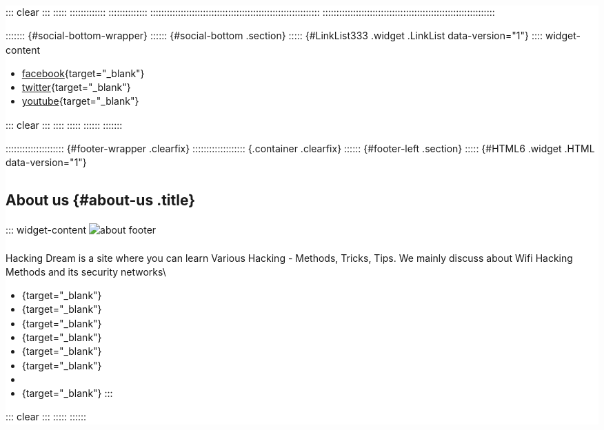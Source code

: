 ::: clear
:::
:::::
:::::::::::::
::::::::::::::
:::::::::::::::::::::::::::::::::::::::::::::::::::::::::::::
::::::::::::::::::::::::::::::::::::::::::::::::::::::::::::::

::::::: {#social-bottom-wrapper}
:::::: {#social-bottom .section}
::::: {#LinkList333 .widget .LinkList data-version="1"}
:::: widget-content
- [facebook](http://www.facebook.com/HackingDream){target="_blank"}
- [twitter](http://www.twitter.com/HackingDream){target="_blank"}
- [youtube](https://www.youtube.com/channel/UCKgOUVTaT-6LKLvUQhfBhig){target="_blank"}

::: clear
:::
::::
:::::
::::::
:::::::

::::::::::::::::::::: {#footer-wrapper .clearfix}
::::::::::::::::::: {.container .clearfix}
:::::: {#footer-left .section}
::::: {#HTML6 .widget .HTML data-version="1"}
## About us {#about-us .title}

::: widget-content
![about
footer](https://blogger.googleusercontent.com/img/b/R29vZ2xl/AVvXsEgPNiXyJNB8w-IovFpOQWeftMUoBrVjS1T-fL9Xe9iixFQvIijmZC4TC0j8Y8E384vrStxGn58Etcw-KbG-ISpaK5eL3payYyjd84WHa9Ps9GQUFd0qToRbnLzW4Sz4R5s46i73WmcJvPQb/s1600/Size-Modified.png)\
\
Hacking Dream is a site where you can learn Various Hacking - Methods,
Tricks, Tips. We mainly discuss about Wifi Hacking Methods and its
security networks\

- [](https://www.facebook.com/HackingDream){target="_blank"}
- [](https://twitter.com/HackingDream){target="_blank"}
- [](https://www.youtube.com/channel/UCKgOUVTaT-6LKLvUQhfBhig){target="_blank"}
- [](https://plus.google.com/+BhanuNamikaze){target="_blank"}
- [](http://www.pinterest.com/Bhanunamikaze){target="_blank"}
- [](https://www.linkedin.com/in/bhanunamikaze){target="_blank"}
- [](#)
- [](http://www.instagram.com/BhanuNamikaze){target="_blank"}
:::

::: clear
:::
:::::
::::::
